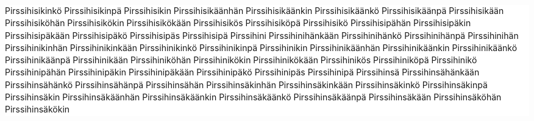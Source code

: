 Pirssihisikinkö
Pirssihisikinpä
Pirssihisikin
Pirssihisikäänhän
Pirssihisikäänkin
Pirssihisikäänkö
Pirssihisikäänpä
Pirssihisikään
Pirssihisiköhän
Pirssihisikökin
Pirssihisikökään
Pirssihisikös
Pirssihisiköpä
Pirssihisikö
Pirssihisipähän
Pirssihisipäkin
Pirssihisipäkään
Pirssihisipäkö
Pirssihisipäs
Pirssihisipä
Pirssihini
Pirssihinihänkään
Pirssihinihänkö
Pirssihinihänpä
Pirssihinihän
Pirssihinikinhän
Pirssihinikinkään
Pirssihinikinkö
Pirssihinikinpä
Pirssihinikin
Pirssihinikäänhän
Pirssihinikäänkin
Pirssihinikäänkö
Pirssihinikäänpä
Pirssihinikään
Pirssihiniköhän
Pirssihinikökin
Pirssihinikökään
Pirssihinikös
Pirssihiniköpä
Pirssihinikö
Pirssihinipähän
Pirssihinipäkin
Pirssihinipäkään
Pirssihinipäkö
Pirssihinipäs
Pirssihinipä
Pirssihinsä
Pirssihinsähänkään
Pirssihinsähänkö
Pirssihinsähänpä
Pirssihinsähän
Pirssihinsäkinhän
Pirssihinsäkinkään
Pirssihinsäkinkö
Pirssihinsäkinpä
Pirssihinsäkin
Pirssihinsäkäänhän
Pirssihinsäkäänkin
Pirssihinsäkäänkö
Pirssihinsäkäänpä
Pirssihinsäkään
Pirssihinsäköhän
Pirssihinsäkökin
